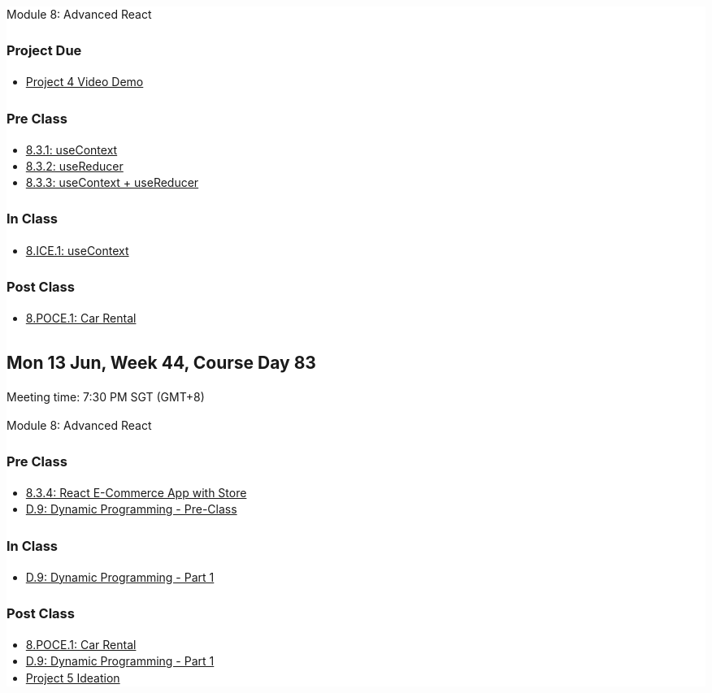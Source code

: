 Module 8: Advanced React

### Project Due

* [Project 4 Video Demo](https://bootcamp.rocketacademy.co/projects/project-4-full-stack-react-app#video-demo)

### Pre Class

* [8.3.1: useContext](https://bootcamp.rocketacademy.co/8-advanced-react/8.2-usecontext/8.3.1-usecontext)
* [8.3.2: useReducer](https://bootcamp.rocketacademy.co/8-advanced-react/8.2-usecontext/8.3.2-usereducer)
* [8.3.3: useContext + useReducer](https://bootcamp.rocketacademy.co/8-advanced-react/8.2-usecontext/8.3.3-usecontext-+-usereducer)

### In Class

* [8.ICE.1: useContext](https://bootcamp.rocketacademy.co/8-advanced-react/8.ice-in-class-exercises/8.ice.1-usecontext)

### Post Class

* [8.POCE.1: Car Rental](https://bootcamp.rocketacademy.co/8-advanced-react/8.poce-post-class-exercises/8.poce.1-car-rental)

## Mon 13 Jun, Week 44, Course Day 83

Meeting time: 7:30 PM SGT \(GMT+8\)

Module 8: Advanced React

### Pre Class

* [8.3.4: React E-Commerce App with Store](https://bootcamp.rocketacademy.co/8-advanced-react/8.2-usecontext/8.3.4-react-e-commerce-app-with-store)
* [D.9: Dynamic Programming - Pre-Class](https://bootcamp.rocketacademy.co/data-structures-and-algorithms/d.9-dynamic-programming#pre-class)

### In Class

* [D.9: Dynamic Programming - Part 1](https://bootcamp.rocketacademy.co/data-structures-and-algorithms/d.9-dynamic-programming#part-1)

### Post Class

* [8.POCE.1: Car Rental](https://bootcamp.rocketacademy.co/8-advanced-react/8.poce-post-class-exercises/8.poce.1-car-rental)
* [D.9: Dynamic Programming - Part 1](https://bootcamp.rocketacademy.co/data-structures-and-algorithms/d.9-dynamic-programming#part-1)
* [Project 5 Ideation](https://bootcamp.rocketacademy.co/projects/project-5-group-react-app#ideation-phase-1)
